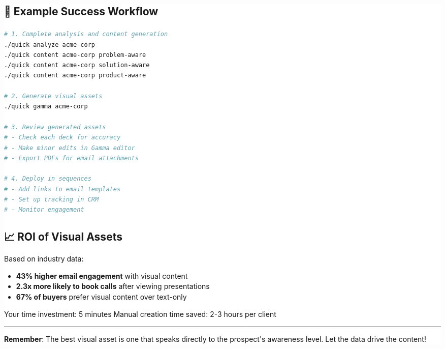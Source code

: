 ## 🎉 Example Success Workflow

```bash
# 1. Complete analysis and content generation
./quick analyze acme-corp
./quick content acme-corp problem-aware
./quick content acme-corp solution-aware
./quick content acme-corp product-aware

# 2. Generate visual assets
./quick gamma acme-corp

# 3. Review generated assets
# - Check each deck for accuracy
# - Make minor edits in Gamma editor
# - Export PDFs for email attachments

# 4. Deploy in sequences
# - Add links to email templates
# - Set up tracking in CRM
# - Monitor engagement
```

## 📈 ROI of Visual Assets

Based on industry data:
- **43% higher email engagement** with visual content
- **2.3x more likely to book calls** after viewing presentations
- **67% of buyers** prefer visual content over text-only

Your time investment: 5 minutes
Manual creation time saved: 2-3 hours per client

---

**Remember**: The best visual asset is one that speaks directly to the prospect's awareness level. Let the data drive the content!